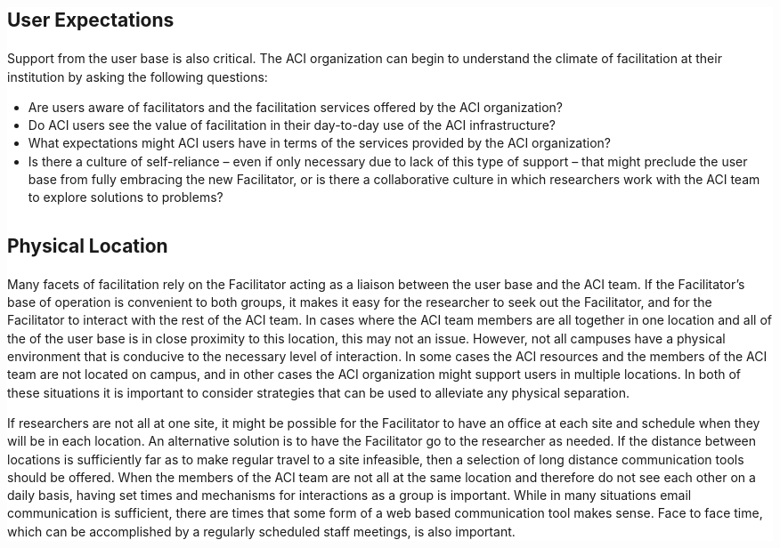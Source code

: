 <a name="users"></a>

## User Expectations 

Support from the user base is also critical. The ACI
organization can begin to understand the climate of facilitation at
their institution by asking the following questions:

<div class="bullet-box">
    <ul class="bullet-list-square">
        <li>Are users aware of facilitators and the facilitation services offered by
the ACI organization? </li>
<li>Do ACI users see the value of facilitation in
their day-to-day use of the ACI infrastructure? </li>
<li>What expectations might
ACI users have in terms of the services provided by the ACI organization? </li>
<li>Is there a culture of self-reliance – even if only
necessary due to lack of this type of support – that might preclude the
user base from fully embracing the new Facilitator, or is there a
collaborative culture in which researchers work with the ACI team to
explore solutions to problems?</li>
</ul>
</div>

<a name="location"></a>

## Physical Location 

Many facets of facilitation rely on the Facilitator
acting as a liaison between the user base and the ACI team. If the
Facilitator’s base of operation is convenient to both groups, it makes
it easy for the researcher to seek out the Facilitator, and for the
Facilitator to interact with the rest of the ACI team. In cases where
the ACI team members are all together in one location and all of the of
the user base is in close proximity to this location, this may not an
issue. However, not all campuses have a physical environment that is
conducive to the necessary level of interaction. In some cases the ACI
resources and the members of the ACI team are not located on campus, and
in other cases the ACI organization might support users in multiple
locations. In both of these situations it is important to consider
strategies that can be used to alleviate any physical separation.

If researchers are not all at one site, it might be possible for the
Facilitator to have an office at each site and schedule when they will
be in each location. An alternative solution is to  have the Facilitator
go to the researcher as needed. If the distance between locations is
sufficiently far as to make regular travel to a site infeasible, then a
selection of long distance communication tools should be offered. When
the members of the ACI team are not all at the same location and
therefore do not see each other on a daily basis, having set times and
mechanisms for interactions as a group is important. While in many
situations email communication is sufficient, there are times that some
form of a web based communication tool makes sense. Face to face time,
which can be accomplished by a regularly scheduled staff meetings, is
also important.
